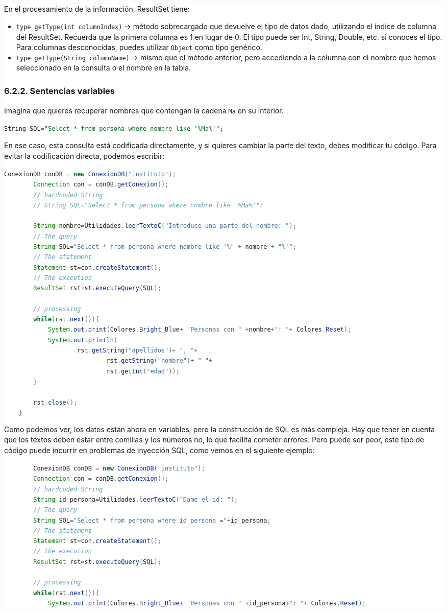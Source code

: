En el procesamiento de la información, ResultSet tiene:

- `type getType(int columnIndex)` → método sobrecargado que devuelve el tipo de datos dado, utilizando el índice de columna del ResultSet. Recuerda que la primera columna es 1 en lugar de 0. El tipo puede ser Int, String, Double, etc. si conoces el tipo. Para columnas desconocidas, puedes utilizar `Object` como tipo genérico.
- `type getType(String columnName)` → mismo que el método anterior, pero accediendo a la columna con el nombre que hemos seleccionado en la consulta o el nombre en la tabla.

### 6.2.2. Sentencias variables


Imagina que quieres recuperar nombres que contengan la cadena `Ma` en su interior.

```sql
String SQL="Select * from persona where nombre like '%Ma%'";
```

En ese caso, esta consulta está codificada directamente, y si quieres cambiar la parte del texto, debes modificar tu código. Para evitar la codificación directa, podemos escribir:

```java
ConexionDB conDB = new ConexionDB("instituto");
        Connection con = conDB.getConexion();
        // hardcoded String
        // String SQL="Select * from persona where nombre like '%Ma%'";

        String nombre=Utilidades.leerTextoC("Introduce una parte del nombre: ");
        // The query
        String SQL="Select * from persona where nombre like '%" + nombre + "%'";
        // The statement
        Statement st=con.createStatement();
        // The execution
        ResultSet rst=st.executeQuery(SQL);

        // processing
        while(rst.next()){
            System.out.print(Colores.Bright_Blue+ "Personas con " +nombre+": "+ Colores.Reset);
            System.out.println(
                    rst.getString("apellidos")+ ", "+
                            rst.getString("nombre")+ " "+
                            rst.getInt("edad"));
        }

        rst.close();
    }
```

Como podemos ver, los datos están ahora en variables, pero la construcción de SQL es más compleja. Hay que tener en cuenta que los textos deben estar entre comillas y los números no, lo que facilita cometer errores. Pero puede ser peor, este tipo de código puede incurrir en problemas de inyección SQL, como vemos en el siguiente ejemplo:

```java
        ConexionDB conDB = new ConexionDB("instituto");
        Connection con = conDB.getConexion();
        // hardcoded String
        String id_persona=Utilidades.leerTextoC("Dame el id: ");
        // The query
        String SQL="Select * from persona where id_persona ="+id_persona;
        // The statement
        Statement st=con.createStatement();
        // The execution
        ResultSet rst=st.executeQuery(SQL);

        // processing
        while(rst.next()){
            System.out.print(Colores.Bright_Blue+ "Personas con " +id_persona+": "+ Colores.Reset);
```